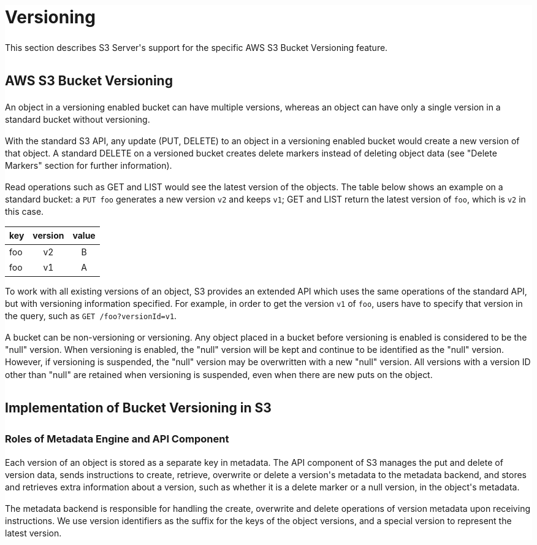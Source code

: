# Versioning

This section describes S3 Server's support for the specific AWS S3 Bucket
Versioning feature.

## AWS S3 Bucket Versioning

An object in a versioning enabled bucket can have multiple versions, whereas an
object can have only a single version in a standard bucket without versioning.

With the standard S3 API, any update (PUT, DELETE) to an object in a versioning
enabled bucket would create a new version of that object. A standard DELETE on
a versioned bucket creates delete markers instead of deleting object data (see
"Delete Markers" section for further information).

Read operations such as GET and LIST would see the latest version of the
objects. The table below shows an example on a standard bucket: a `PUT foo`
generates a new version `v2` and keeps `v1`; GET and LIST return the latest
version of `foo`, which is `v2` in this case.

| key | version | value |
|-----|:-------:|:-----:|
| foo |   v2    |   B   |
| foo |   v1    |   A   |

To work with all existing versions of an object, S3 provides an extended
API which uses the same operations of the standard API, but with versioning
information specified. For example, in order to get the version `v1` of `foo`,
users have to specify that version in the query, such as
`GET /foo?versionId=v1`.

A bucket can be non-versioning or versioning. Any object placed in a bucket
before versioning is enabled is considered to be the "null" version. When
versioning is enabled, the "null" version will be kept and continue to be
identified as the "null" version. However, if versioning is suspended, the
"null" version may be overwritten with a new "null" version. All versions with
a version ID other than "null" are retained when versioning is suspended, even
when there are new puts on the object.

## Implementation of Bucket Versioning in S3

### Roles of Metadata Engine and API Component

Each version of an object is stored as a separate key in metadata. The API
component of S3 manages the put and delete of version data, sends instructions
to create, retrieve, overwrite or delete a version's metadata to the metadata
backend, and stores and retrieves extra information about a version, such as
whether it is a delete marker or a null version, in the object's metadata.

The metadata backend is responsible for handling the create, overwrite and
delete operations of version metadata upon receiving instructions. We use
version identifiers as the suffix for the keys of the object versions, and a
special version to represent the latest version.
